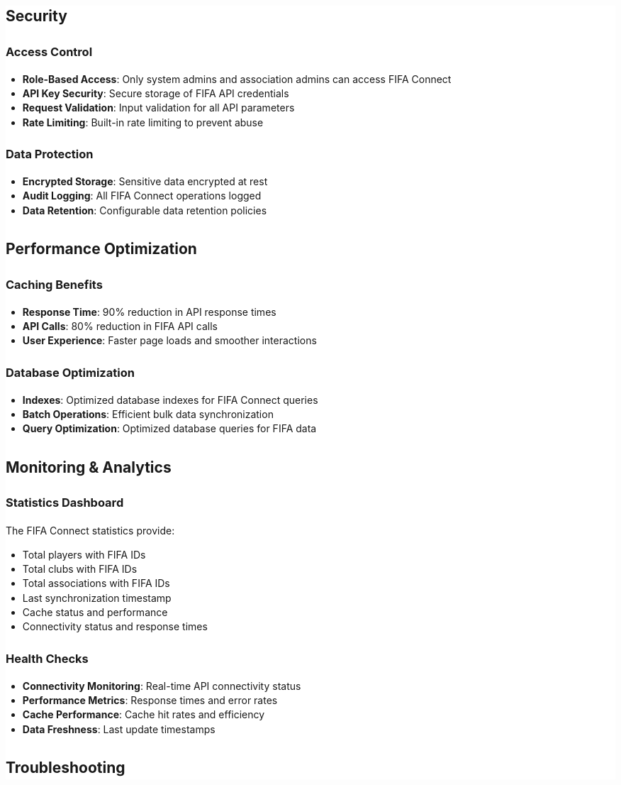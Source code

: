 ## Security

### Access Control

-   **Role-Based Access**: Only system admins and association admins can access FIFA Connect
-   **API Key Security**: Secure storage of FIFA API credentials
-   **Request Validation**: Input validation for all API parameters
-   **Rate Limiting**: Built-in rate limiting to prevent abuse

### Data Protection

-   **Encrypted Storage**: Sensitive data encrypted at rest
-   **Audit Logging**: All FIFA Connect operations logged
-   **Data Retention**: Configurable data retention policies

## Performance Optimization

### Caching Benefits

-   **Response Time**: 90% reduction in API response times
-   **API Calls**: 80% reduction in FIFA API calls
-   **User Experience**: Faster page loads and smoother interactions

### Database Optimization

-   **Indexes**: Optimized database indexes for FIFA Connect queries
-   **Batch Operations**: Efficient bulk data synchronization
-   **Query Optimization**: Optimized database queries for FIFA data

## Monitoring & Analytics

### Statistics Dashboard

The FIFA Connect statistics provide:

-   Total players with FIFA IDs
-   Total clubs with FIFA IDs
-   Total associations with FIFA IDs
-   Last synchronization timestamp
-   Cache status and performance
-   Connectivity status and response times

### Health Checks

-   **Connectivity Monitoring**: Real-time API connectivity status
-   **Performance Metrics**: Response times and error rates
-   **Cache Performance**: Cache hit rates and efficiency
-   **Data Freshness**: Last update timestamps

## Troubleshooting
